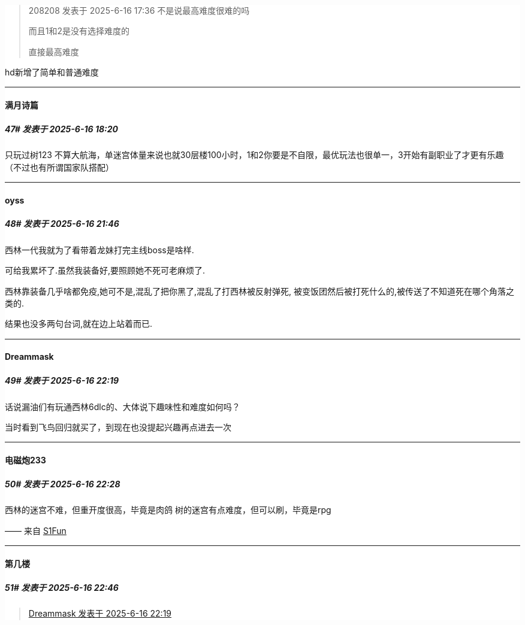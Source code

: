 <blockquote>208208 发表于 2025-6-16 17:36
不是说最高难度很难的吗

而且1和2是没有选择难度的

直接最高难度</blockquote>
hd新增了简单和普通难度


*****

####  满月诗篇  
##### 47#       发表于 2025-6-16 18:20

只玩过树123
不算大航海，单迷宫体量来说也就30层楼100小时，1和2你要是不自限，最优玩法也很单一，3开始有副职业了才更有乐趣（不过也有所谓国家队搭配）


*****

####  oyss  
##### 48#       发表于 2025-6-16 21:46

西林一代我就为了看带着龙妹打完主线boss是啥样.

可给我累坏了.虽然我装备好,要照顾她不死可老麻烦了.

西林靠装备几乎啥都免疫,她可不是,混乱了把你黑了,混乱了打西林被反射弹死, 被变饭团然后被打死什么的,被传送了不知道死在哪个角落之类的.

结果也没多两句台词,就在边上站着而已.


*****

####  Dreammask  
##### 49#       发表于 2025-6-16 22:19

话说漏油们有玩通西林6dlc的、大体说下趣味性和难度如何吗？

当时看到飞鸟回归就买了，到现在也没提起兴趣再点进去一次


*****

####  电磁炮233  
##### 50#       发表于 2025-6-16 22:28

西林的迷宫不难，但重开度很高，毕竟是肉鸽
树的迷宫有点难度，但可以刷，毕竟是rpg

—— 来自 [S1Fun](https://s1fun.koalcat.com)


*****

####  第几楼  
##### 51#       发表于 2025-6-16 22:46

<blockquote><a href="httphttps://stage1st.com/2b/forum.php?mod=redirect&amp;goto=findpost&amp;pid=67950379&amp;ptid=2253992" target="_blank">Dreammask 发表于 2025-6-16 22:19</a>
